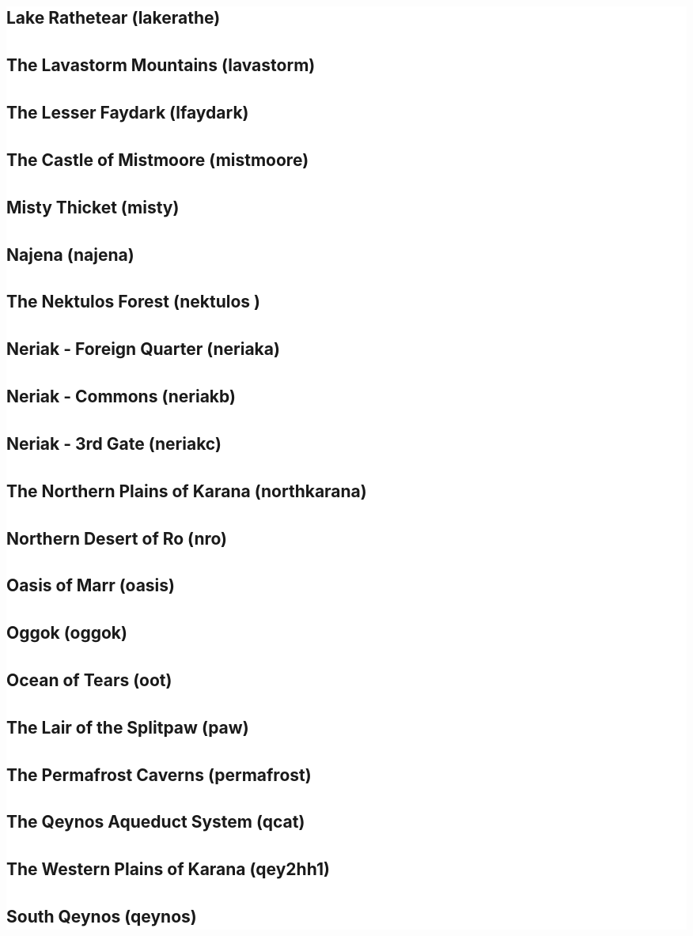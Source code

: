 ## Lake Rathetear \(lakerathe\)

## The Lavastorm Mountains \(lavastorm\)

## The Lesser Faydark \(lfaydark\)

## The Castle of Mistmoore \(mistmoore\)

## Misty Thicket \(misty\)

## Najena \(najena\)

## The Nektulos Forest \(nektulos \)

## Neriak - Foreign Quarter \(neriaka\)

## Neriak - Commons \(neriakb\)

## Neriak - 3rd Gate \(neriakc\)

## The Northern Plains of Karana \(northkarana\)

## Northern Desert of Ro \(nro\)

## Oasis of Marr \(oasis\)

## Oggok \(oggok\)

## Ocean of Tears \(oot\)

## The Lair of the Splitpaw \(paw\)

## The Permafrost Caverns \(permafrost\)

## The Qeynos Aqueduct System \(qcat\)

## The Western Plains of Karana \(qey2hh1\)

## South Qeynos \(qeynos\)
